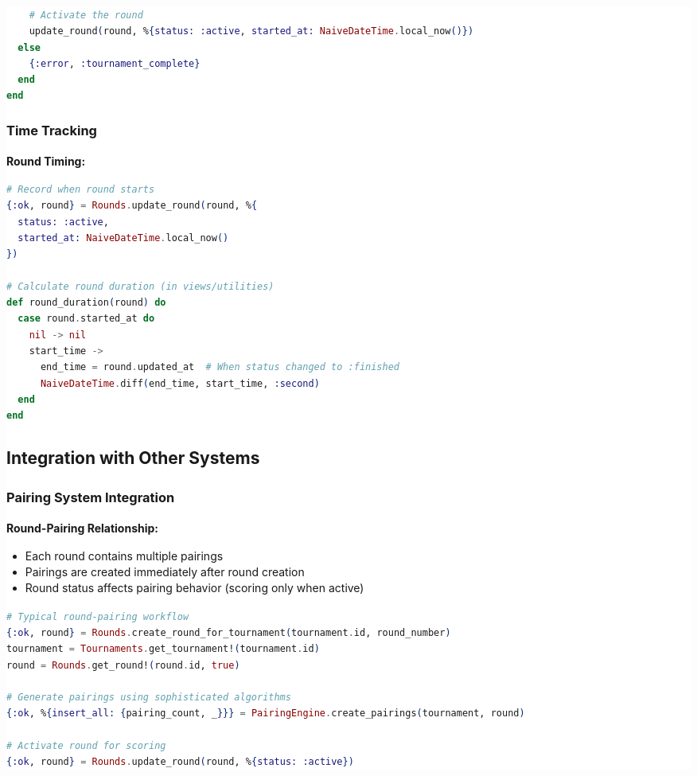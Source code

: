 ```elixir
    # Activate the round
    update_round(round, %{status: :active, started_at: NaiveDateTime.local_now()})
  else
    {:error, :tournament_complete}
  end
end
```

### Time Tracking

**Round Timing:**

```elixir
# Record when round starts
{:ok, round} = Rounds.update_round(round, %{
  status: :active,
  started_at: NaiveDateTime.local_now()
})

# Calculate round duration (in views/utilities)
def round_duration(round) do
  case round.started_at do
    nil -> nil
    start_time ->
      end_time = round.updated_at  # When status changed to :finished
      NaiveDateTime.diff(end_time, start_time, :second)
  end
end
```

## Integration with Other Systems

### Pairing System Integration

**Round-Pairing Relationship:**

- Each round contains multiple pairings
- Pairings are created immediately after round creation
- Round status affects pairing behavior (scoring only when active)

```elixir
# Typical round-pairing workflow
{:ok, round} = Rounds.create_round_for_tournament(tournament.id, round_number)
tournament = Tournaments.get_tournament!(tournament.id)
round = Rounds.get_round!(round.id, true)

# Generate pairings using sophisticated algorithms
{:ok, %{insert_all: {pairing_count, _}}} = PairingEngine.create_pairings(tournament, round)

# Activate round for scoring
{:ok, round} = Rounds.update_round(round, %{status: :active})
```
